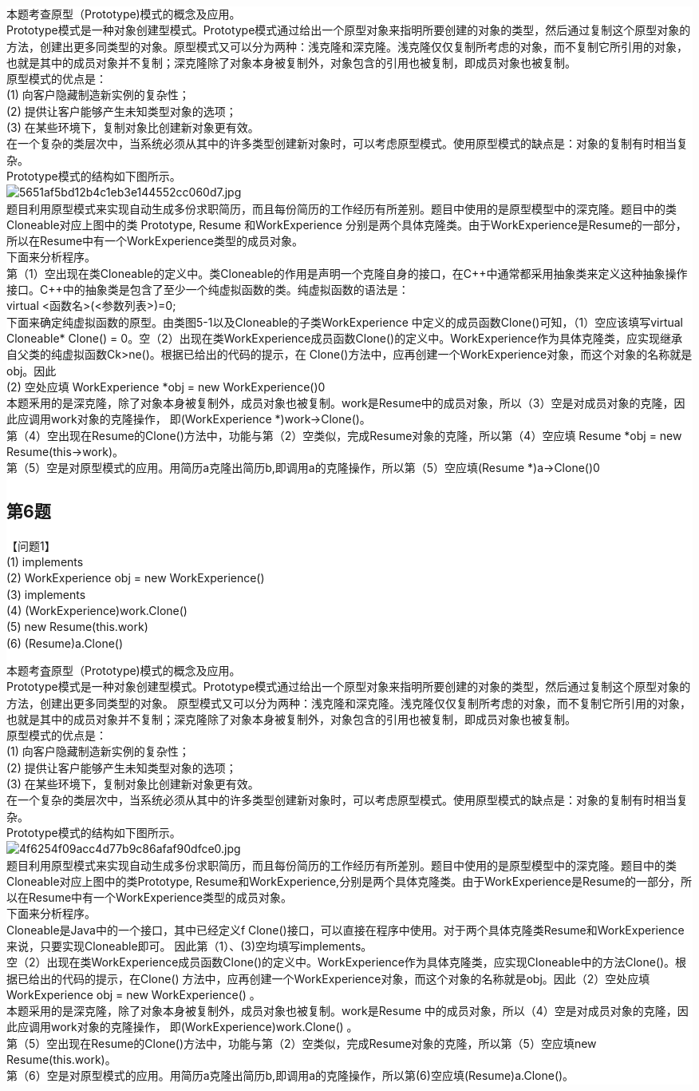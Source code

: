 本题考查原型（Prototype)模式的概念及应用。  
Prototype模式是一种对象创建型模式。Prototype模式通过给出一个原型对象来指明所要创建的对象的类型，然后通过复制这个原型对象的方法，创建出更多同类型的对象。原型模式又可以分为两种：浅克隆和深克隆。浅克隆仅仅复制所考虑的对象，而不复制它所引用的对象，也就是其中的成员对象并不复制；深克隆除了对象本身被复制外，对象包含的引用也被复制，即成员对象也被复制。  
原型模式的优点是：  
(1) 向客户隐藏制造新实例的复杂性；  
(2) 提供让客户能够产生未知类型对象的选项；  
(3) 在某些环境下，复制对象比创建新对象更有效。  
在一个复杂的类层次中，当系统必须从其中的许多类型创建新对象时，可以考虑原型模式。使用原型模式的缺点是：对象的复制有时相当复杂。  
Prototype模式的结构如下图所示。  
![5651af5bd12b4c1eb3e144552cc060d7.jpg][]  
题目利用原型模式来实现自动生成多份求职简历，而且每份简历的工作经历有所差别。题目中使用的是原型模型中的深克隆。题目中的类Cloneable对应上图中的类 Prototype, Resume 和WorkExperience 分别是两个具体克隆类。由于WorkExperience是Resume的一部分，所以在Resume中有一个WorkExperience类型的成员对象。  
下面来分析程序。  
第（1）空出现在类Cloneable的定义中。类Cloneable的作用是声明一个克隆自身的接口，在C++中通常都采用抽象类来定义这种抽象操作接口。C++中的抽象类是包含了至少一个纯虚拟函数的类。纯虚拟函数的语法是：  
virtual &lt;函数名&gt;(&lt;参数列表&gt;)=0;  
下面来确定纯虚拟函数的原型。由类图5-1以及Cloneable的子类WorkExperience 中定义的成员函数Clone()可知，（1）空应该填写virtual Cloneable\* Clone() = 0。空（2）出现在类WorkExperience成员函数Clone()的定义中。WorkExperience作为具体克隆类，应实现继承自父类的纯虚拟函数Ck&gt;ne()。根据已给出的代码的提示，在 Clone()方法中，应再创建一个WorkExperience对象，而这个对象的名称就是obj。因此  
(2) 空处应填 WorkExperience \*obj = new WorkExperience()0  
本题釆用的是深克隆，除了对象本身被复制外，成员对象也被复制。work是Resume中的成员对象，所以（3）空是对成员对象的克隆，因此应调用work对象的克隆操作， 即(WorkExperience \*)work-&gt;Clone()。  
第（4）空出现在Resume的Clone()方法中，功能与第（2）空类似，完成Resume对象的克隆，所以第（4）空应填 Resume \*obj = new Resume(this-&gt;work)。  
第（5）空是对原型模式的应用。用简历a克隆出简历b,即调用a的克隆操作，所以第（5）空应填(Resume \*)a-&gt;Clone()0  


## 第6题 ##

【问题1】  
(1) implements  
(2) WorkExperience obj = new WorkExperience()  
(3) implements  
(4) (WorkExperience)work.Clone()  
(5) new Resume(this.work)  
(6) (Resume)a.Clone()  
  
本题考査原型（Prototype)模式的概念及应用。  
Prototype模式是一种对象创建型模式。Prototype模式通过给出一个原型对象来指明所要创建的对象的类型，然后通过复制这个原型对象的方法，创建出更多同类型的对象。 原型模式又可以分为两种：浅克隆和深克隆。浅克隆仅仅复制所考虑的对象，而不复制它所引用的对象，也就是其中的成员对象并不复制；深克隆除了对象本身被复制外，对象包含的引用也被复制，即成员对象也被复制。  
原型模式的优点是：  
(1) 向客户隐藏制造新实例的复杂性；  
(2) 提供让客户能够产生未知类型对象的选项；  
(3) 在某些环境下，复制对象比创建新对象更有效。  
在一个复杂的类层次中，当系统必须从其中的许多类型创建新对象时，可以考虑原型模式。使用原型模式的缺点是：对象的复制有时相当复杂。  
Prototype模式的结构如下图所示。  
![4f6254f09acc4d77b9c86afaf90dfce0.jpg][]  
题目利用原型模式来实现自动生成多份求职简历，而且每份简历的工作经历有所差別。题目中使用的是原型模型中的深克隆。题目中的类Cloneable对应上图中的类Prototype, Resume和WorkExperience,分别是两个具体克隆类。由于WorkExperience是Resume的一部分，所以在Resume中有一个WorkExperience类型的成员对象。  
下面来分析程序。  
Cloneable是Java中的一个接口，其中已经定义f Clone()接口，可以直接在程序中使用。对于两个具体克隆类Resume和WorkExperience来说，只要实现Cloneable即可。 因此第（1）、(3)空均填写implements。  
空（2）出现在类WorkExperience成员函数Clone()的定义中。WorkExperience作为具体克隆类，应实现Cloneable中的方法Clone()。根据已给出的代码的提示，在Clone() 方法中，应再创建一个WorkExperience对象，而这个对象的名称就是obj。因此（2）空处应填 WorkExperience obj = new WorkExperience() 。  
本题采用的是深克隆，除了对象本身被复制外，成员对象也被复制。work是Resume 中的成员对象，所以（4）空是对成员对象的克隆，因此应调用work对象的克隆操作， 即(WorkExperience)work.Clone() 。  
第（5）空出现在Resume的Clone()方法中，功能与第（2）空类似，完成Resume对象的克隆，所以第（5）空应填new Resume(this.work)。  
第（6）空是对原型模式的应用。用简历a克隆出简历b,即调用a的克隆操作，所以第(6)空应填(Resume)a.Clone()。  


[6e642a5fe2aa4aa19be49c2df90924f9.jpg]: https://www.xkxxkx.cn/file/exam/software/软件设计师/案例/第1题/6e642a5fe2aa4aa19be49c2df90924f9.jpg
[dd1fb5b67f814ad3b476cf1ae685968d.jpg]: https://www.xkxxkx.cn/file/exam/software/软件设计师/案例/第1题/dd1fb5b67f814ad3b476cf1ae685968d.jpg
[312d4e6e976d4dceb52579e3e2a7a00e.jpg]: https://www.xkxxkx.cn/file/exam/software/软件设计师/案例/第2题/312d4e6e976d4dceb52579e3e2a7a00e.jpg
[df06b66169d447ce991a830e416e24d3.jpg]: https://www.xkxxkx.cn/file/exam/software/软件设计师/案例/第3题/df06b66169d447ce991a830e416e24d3.jpg
[5e8e8b6aac23496ca26bc4f29102a55d.jpg]: https://www.xkxxkx.cn/file/exam/software/软件设计师/案例/第3题/5e8e8b6aac23496ca26bc4f29102a55d.jpg
[13_C.png]: https://www.xkxxkx.cn/file/exam/software/软件设计师/案例/代码图/13上C.png
[ec265f8f6f6447499008ef4d0fc7bee2.jpg]: https://www.xkxxkx.cn/file/exam/software/软件设计师/案例/第5题/ec265f8f6f6447499008ef4d0fc7bee2.jpg
[13_C_-1.png]: https://www.xkxxkx.cn/file/exam/software/软件设计师/案例/代码图/13上C++-1.png
[13_C_-2.png]: https://www.xkxxkx.cn/file/exam/software/软件设计师/案例/代码图/13上C++-2.png
[1da4e86b0f254faeaf09d1ec85aba733.jpg]: https://www.xkxxkx.cn/file/exam/software/软件设计师/案例/第6题/1da4e86b0f254faeaf09d1ec85aba733.jpg
[13_java.png]: https://www.xkxxkx.cn/file/exam/software/软件设计师/案例/代码图/13上java.png
[049f29cb764641268a5808d3997c8f32.jpg]: https://www.xkxxkx.cn/file/exam/software/软件设计师/案例/第1题/049f29cb764641268a5808d3997c8f32.jpg
[e87941b93fff481fa7a36f87d03e57d9.jpg]: https://www.xkxxkx.cn/file/exam/software/软件设计师/案例/第2题/e87941b93fff481fa7a36f87d03e57d9.jpg
[8e35c009ac5d4f3abe3d38253a07f1ac.jpg]: https://www.xkxxkx.cn/file/exam/software/软件设计师/案例/第2题/8e35c009ac5d4f3abe3d38253a07f1ac.jpg
[9d708119edec43c79aca52fdf610189d.jpg]: https://www.xkxxkx.cn/file/exam/software/软件设计师/案例/第2题/9d708119edec43c79aca52fdf610189d.jpg
[2aa08a34fdb44e88b16abeea70ab35cd.jpg]: https://www.xkxxkx.cn/file/exam/software/软件设计师/案例/第4题/2aa08a34fdb44e88b16abeea70ab35cd.jpg
[5651af5bd12b4c1eb3e144552cc060d7.jpg]: https://www.xkxxkx.cn/file/exam/software/软件设计师/案例/第5题/5651af5bd12b4c1eb3e144552cc060d7.jpg
[4f6254f09acc4d77b9c86afaf90dfce0.jpg]: https://www.xkxxkx.cn/file/exam/software/软件设计师/案例/第6题/4f6254f09acc4d77b9c86afaf90dfce0.jpg